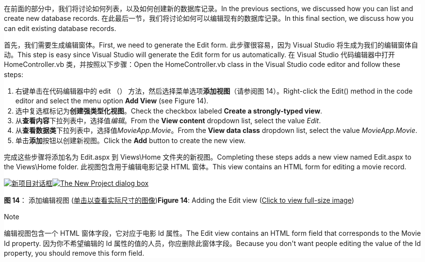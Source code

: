 <span data-ttu-id="8c1ba-323">在前面的部分中，我们将讨论如何列表，以及如何创建新的数据库记录。</span><span class="sxs-lookup"><span data-stu-id="8c1ba-323">In the previous sections, we discussed how you can list and create new database records.</span></span> <span data-ttu-id="8c1ba-324">在此最后一节，我们将讨论如何可以编辑现有的数据库记录。</span><span class="sxs-lookup"><span data-stu-id="8c1ba-324">In this final section, we discuss how you can edit existing database records.</span></span>

<span data-ttu-id="8c1ba-325">首先，我们需要生成编辑窗体。</span><span class="sxs-lookup"><span data-stu-id="8c1ba-325">First, we need to generate the Edit form.</span></span> <span data-ttu-id="8c1ba-326">此步骤很容易，因为 Visual Studio 将生成为我们的编辑窗体自动。</span><span class="sxs-lookup"><span data-stu-id="8c1ba-326">This step is easy since Visual Studio will generate the Edit form for us automatically.</span></span> <span data-ttu-id="8c1ba-327">在 Visual Studio 代码编辑器中打开 HomeController.vb 类，并按照以下步骤：</span><span class="sxs-lookup"><span data-stu-id="8c1ba-327">Open the HomeController.vb class in the Visual Studio code editor and follow these steps:</span></span>

1. <span data-ttu-id="8c1ba-328">右键单击在代码编辑器中的 edit （） 方法，然后选择菜单选项**添加视图**（请参阅图 14）。</span><span class="sxs-lookup"><span data-stu-id="8c1ba-328">Right-click the Edit() method in the code editor and select the menu option **Add View** (see Figure 14).</span></span>
2. <span data-ttu-id="8c1ba-329">选中复选框标记为**创建强类型化视图**。</span><span class="sxs-lookup"><span data-stu-id="8c1ba-329">Check the checkbox labeled **Create a strongly-typed view**.</span></span>
3. <span data-ttu-id="8c1ba-330">从**查看内容**下拉列表中，选择值*编辑*。</span><span class="sxs-lookup"><span data-stu-id="8c1ba-330">From the **View content** dropdown list, select the value *Edit*.</span></span>
4. <span data-ttu-id="8c1ba-331">从**查看数据类**下拉列表中，选择值*MovieApp.Movie*。</span><span class="sxs-lookup"><span data-stu-id="8c1ba-331">From the **View data class** dropdown list, select the value *MovieApp.Movie*.</span></span>
5. <span data-ttu-id="8c1ba-332">单击**添加**按钮以创建新视图。</span><span class="sxs-lookup"><span data-stu-id="8c1ba-332">Click the **Add** button to create the new view.</span></span>

<span data-ttu-id="8c1ba-333">完成这些步骤将添加名为 Edit.aspx 到 Views\Home 文件夹的新视图。</span><span class="sxs-lookup"><span data-stu-id="8c1ba-333">Completing these steps adds a new view named Edit.aspx to the Views\Home folder.</span></span> <span data-ttu-id="8c1ba-334">此视图包含用于编辑电影记录 HTML 窗体。</span><span class="sxs-lookup"><span data-stu-id="8c1ba-334">This view contains an HTML form for editing a movie record.</span></span>


<span data-ttu-id="8c1ba-335">[![新项目对话框](create-a-movie-database-application-in-15-minutes-with-asp-net-mvc-vb/_static/image14.jpg)](create-a-movie-database-application-in-15-minutes-with-asp-net-mvc-vb/_static/image27.png)</span><span class="sxs-lookup"><span data-stu-id="8c1ba-335">[![The New Project dialog box](create-a-movie-database-application-in-15-minutes-with-asp-net-mvc-vb/_static/image14.jpg)](create-a-movie-database-application-in-15-minutes-with-asp-net-mvc-vb/_static/image27.png)</span></span>

<span data-ttu-id="8c1ba-336">**图 14**： 添加编辑视图 ([单击以查看实际尺寸的图像](create-a-movie-database-application-in-15-minutes-with-asp-net-mvc-vb/_static/image28.png))</span><span class="sxs-lookup"><span data-stu-id="8c1ba-336">**Figure 14**: Adding the Edit view ([Click to view full-size image](create-a-movie-database-application-in-15-minutes-with-asp-net-mvc-vb/_static/image28.png))</span></span>


> [!NOTE] 
> 
> <span data-ttu-id="8c1ba-337">编辑视图包含一个 HTML 窗体字段，它对应于电影 Id 属性。</span><span class="sxs-lookup"><span data-stu-id="8c1ba-337">The Edit view contains an HTML form field that corresponds to the Movie Id property.</span></span> <span data-ttu-id="8c1ba-338">因为你不希望编辑的 Id 属性的值的人员，你应删除此窗体字段。</span><span class="sxs-lookup"><span data-stu-id="8c1ba-338">Because you don't want people editing the value of the Id property, you should remove this form field.</span></span>
